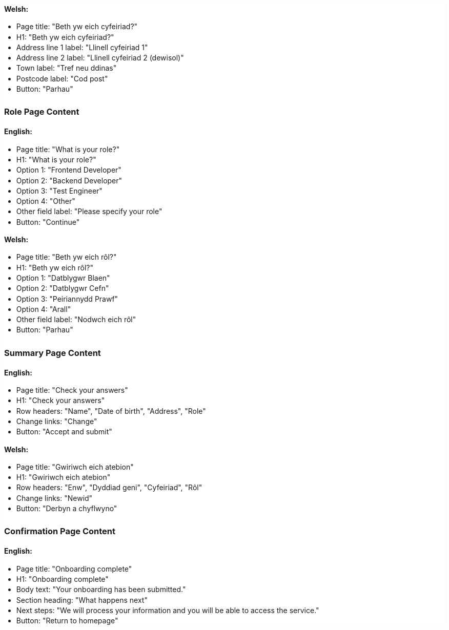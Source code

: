 **Welsh:**
- Page title: "Beth yw eich cyfeiriad?"
- H1: "Beth yw eich cyfeiriad?"
- Address line 1 label: "Llinell cyfeiriad 1"
- Address line 2 label: "Llinell cyfeiriad 2 (dewisol)"
- Town label: "Tref neu ddinas"
- Postcode label: "Cod post"
- Button: "Parhau"

### Role Page Content

**English:**
- Page title: "What is your role?"
- H1: "What is your role?"
- Option 1: "Frontend Developer"
- Option 2: "Backend Developer"
- Option 3: "Test Engineer"
- Option 4: "Other"
- Other field label: "Please specify your role"
- Button: "Continue"

**Welsh:**
- Page title: "Beth yw eich rôl?"
- H1: "Beth yw eich rôl?"
- Option 1: "Datblygwr Blaen"
- Option 2: "Datblygwr Cefn"
- Option 3: "Peiriannydd Prawf"
- Option 4: "Arall"
- Other field label: "Nodwch eich rôl"
- Button: "Parhau"

### Summary Page Content

**English:**
- Page title: "Check your answers"
- H1: "Check your answers"
- Row headers: "Name", "Date of birth", "Address", "Role"
- Change links: "Change"
- Button: "Accept and submit"

**Welsh:**
- Page title: "Gwiriwch eich atebion"
- H1: "Gwiriwch eich atebion"
- Row headers: "Enw", "Dyddiad geni", "Cyfeiriad", "Rôl"
- Change links: "Newid"
- Button: "Derbyn a chyflwyno"

### Confirmation Page Content

**English:**
- Page title: "Onboarding complete"
- H1: "Onboarding complete"
- Body text: "Your onboarding has been submitted."
- Section heading: "What happens next"
- Next steps: "We will process your information and you will be able to access the service."
- Button: "Return to homepage"
